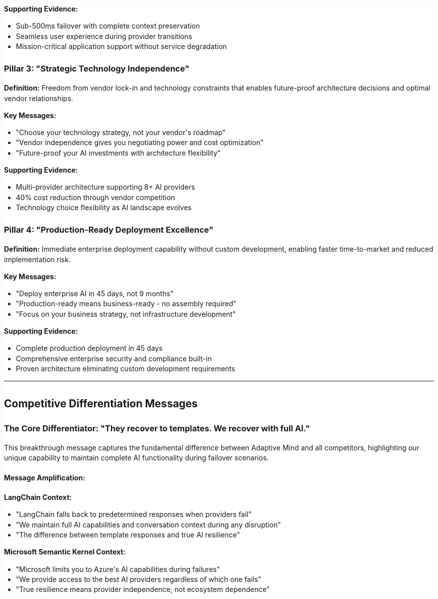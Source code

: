 **Supporting Evidence:**
- Sub-500ms failover with complete context preservation
- Seamless user experience during provider transitions
- Mission-critical application support without service degradation

### Pillar 3: "Strategic Technology Independence"
**Definition:** Freedom from vendor lock-in and technology constraints that enables future-proof architecture decisions and optimal vendor relationships.

**Key Messages:**
- "Choose your technology strategy, not your vendor's roadmap"
- "Vendor independence gives you negotiating power and cost optimization"
- "Future-proof your AI investments with architecture flexibility"

**Supporting Evidence:**
- Multi-provider architecture supporting 8+ AI providers
- 40% cost reduction through vendor competition
- Technology choice flexibility as AI landscape evolves

### Pillar 4: "Production-Ready Deployment Excellence"
**Definition:** Immediate enterprise deployment capability without custom development, enabling faster time-to-market and reduced implementation risk.

**Key Messages:**
- "Deploy enterprise AI in 45 days, not 9 months"
- "Production-ready means business-ready - no assembly required"
- "Focus on your business strategy, not infrastructure development"

**Supporting Evidence:**
- Complete production deployment in 45 days
- Comprehensive enterprise security and compliance built-in
- Proven architecture eliminating custom development requirements

---

## Competitive Differentiation Messages

### The Core Differentiator: "They recover to templates. We recover with full AI."

This breakthrough message captures the fundamental difference between Adaptive Mind and all competitors, highlighting our unique capability to maintain complete AI functionality during failover scenarios.

#### Message Amplification:
**LangChain Context:**
- "LangChain falls back to predetermined responses when providers fail"
- "We maintain full AI capabilities and conversation context during any disruption"
- "The difference between template responses and true AI resilience"

**Microsoft Semantic Kernel Context:**
- "Microsoft limits you to Azure's AI capabilities during failures"
- "We provide access to the best AI providers regardless of which one fails"
- "True resilience means provider independence, not ecosystem dependence"
